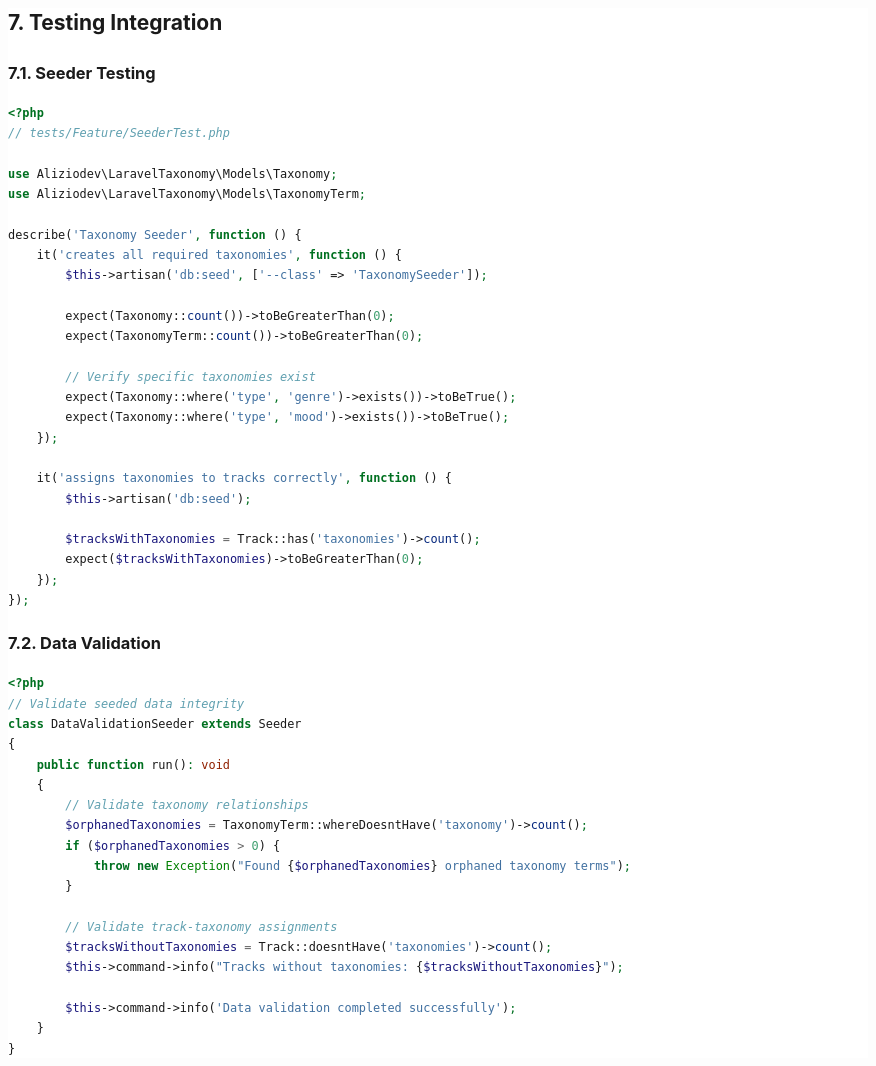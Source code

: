## 7. Testing Integration

### 7.1. Seeder Testing

```php
<?php
// tests/Feature/SeederTest.php

use Aliziodev\LaravelTaxonomy\Models\Taxonomy;
use Aliziodev\LaravelTaxonomy\Models\TaxonomyTerm;

describe('Taxonomy Seeder', function () {
    it('creates all required taxonomies', function () {
        $this->artisan('db:seed', ['--class' => 'TaxonomySeeder']);

        expect(Taxonomy::count())->toBeGreaterThan(0);
        expect(TaxonomyTerm::count())->toBeGreaterThan(0);

        // Verify specific taxonomies exist
        expect(Taxonomy::where('type', 'genre')->exists())->toBeTrue();
        expect(Taxonomy::where('type', 'mood')->exists())->toBeTrue();
    });

    it('assigns taxonomies to tracks correctly', function () {
        $this->artisan('db:seed');

        $tracksWithTaxonomies = Track::has('taxonomies')->count();
        expect($tracksWithTaxonomies)->toBeGreaterThan(0);
    });
});
```

### 7.2. Data Validation

```php
<?php
// Validate seeded data integrity
class DataValidationSeeder extends Seeder
{
    public function run(): void
    {
        // Validate taxonomy relationships
        $orphanedTaxonomies = TaxonomyTerm::whereDoesntHave('taxonomy')->count();
        if ($orphanedTaxonomies > 0) {
            throw new Exception("Found {$orphanedTaxonomies} orphaned taxonomy terms");
        }

        // Validate track-taxonomy assignments
        $tracksWithoutTaxonomies = Track::doesntHave('taxonomies')->count();
        $this->command->info("Tracks without taxonomies: {$tracksWithoutTaxonomies}");

        $this->command->info('Data validation completed successfully');
    }
}
```
